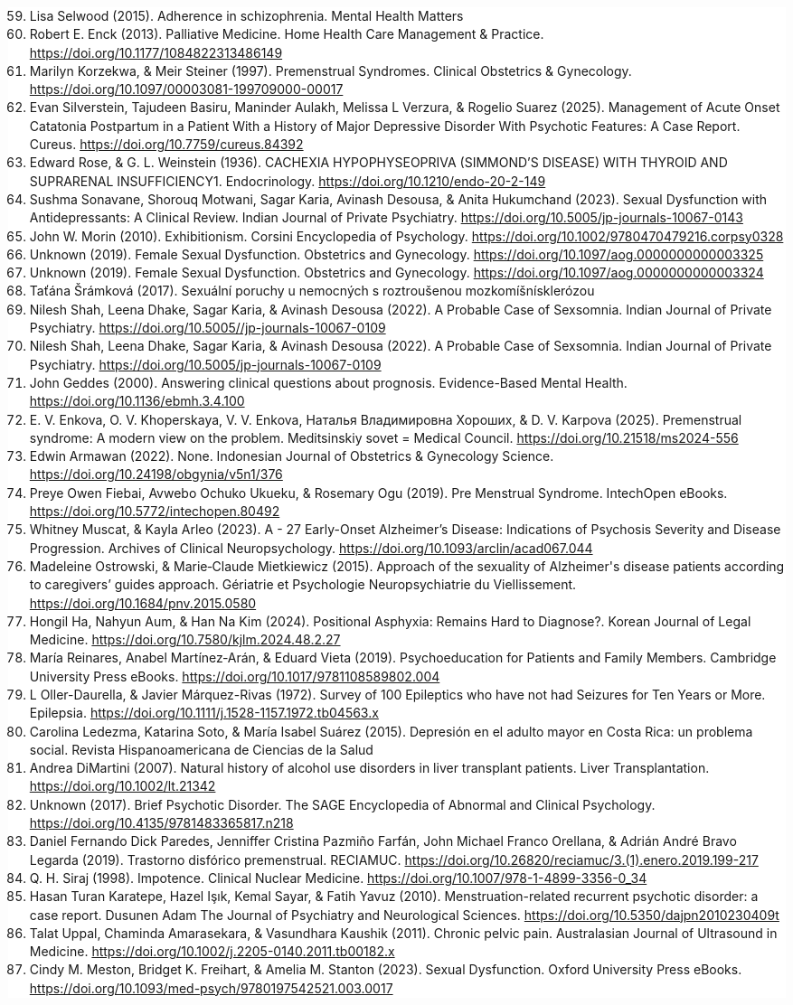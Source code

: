 59. Lisa Selwood (2015). Adherence in schizophrenia. Mental Health Matters
60. Robert E. Enck (2013). Palliative Medicine. Home Health Care Management & Practice. https://doi.org/10.1177/1084822313486149
61. Marilyn Korzekwa, & Meir Steiner (1997). Premenstrual Syndromes. Clinical Obstetrics & Gynecology. https://doi.org/10.1097/00003081-199709000-00017
62. Evan Silverstein, Tajudeen Basiru, Maninder Aulakh, Melissa L Verzura, & Rogelio Suarez (2025). Management of Acute Onset Catatonia Postpartum in a Patient With a History of Major Depressive Disorder With Psychotic Features: A Case Report. Cureus. https://doi.org/10.7759/cureus.84392
63. Edward Rose, & G. L. Weinstein (1936). CACHEXIA HYPOPHYSEOPRIVA (SIMMOND’S DISEASE) WITH THYROID AND SUPRARENAL INSUFFICIENCY1. Endocrinology. https://doi.org/10.1210/endo-20-2-149
64. Sushma Sonavane, Shorouq Motwani, Sagar Karia, Avinash Desousa, & Anita Hukumchand (2023). Sexual Dysfunction with Antidepressants: A Clinical Review. Indian Journal of Private Psychiatry. https://doi.org/10.5005/jp-journals-10067-0143
65. John W. Morin (2010). Exhibitionism. Corsini Encyclopedia of Psychology. https://doi.org/10.1002/9780470479216.corpsy0328
66. Unknown (2019). Female Sexual Dysfunction. Obstetrics and Gynecology. https://doi.org/10.1097/aog.0000000000003325
67. Unknown (2019). Female Sexual Dysfunction. Obstetrics and Gynecology. https://doi.org/10.1097/aog.0000000000003324
68. Taťána Šrámková (2017). Sexuální poruchy u nemocných s roztroušenou mozkomíšnísklerózou
69. Nilesh Shah, Leena Dhake, Sagar Karia, & Avinash Desousa (2022). A Probable Case of Sexsomnia. Indian Journal of Private Psychiatry. https://doi.org/10.5005//jp-journals-10067-0109
70. Nilesh Shah, Leena Dhake, Sagar Karia, & Avinash Desousa (2022). A Probable Case of Sexsomnia. Indian Journal of Private Psychiatry. https://doi.org/10.5005/jp-journals-10067-0109
71. John Geddes (2000). Answering clinical questions about prognosis. Evidence-Based Mental Health. https://doi.org/10.1136/ebmh.3.4.100
72. E. V. Enkova, O. V. Khoperskaya, V. V. Enkova, Наталья Владимировна Хороших, & D. V. Karpova (2025). Premenstrual syndrome: A modern view on the problem. Meditsinskiy sovet = Medical Council. https://doi.org/10.21518/ms2024-556
73. Edwin Armawan (2022). None. Indonesian Journal of Obstetrics & Gynecology Science. https://doi.org/10.24198/obgynia/v5n1/376
74. Preye Owen Fiebai, Avwebo Ochuko Ukueku, & Rosemary Ogu (2019). Pre Menstrual Syndrome. IntechOpen eBooks. https://doi.org/10.5772/intechopen.80492
75. Whitney Muscat, & Kayla Arleo (2023). A - 27 Early-Onset Alzheimer’s Disease: Indications of Psychosis Severity and Disease Progression. Archives of Clinical Neuropsychology. https://doi.org/10.1093/arclin/acad067.044
76. Madeleine Ostrowski, & Marie‐Claude Mietkiewicz (2015). Approach of the sexuality of Alzheimer's disease patients according to caregivers’ guides approach. Gériatrie et Psychologie Neuropsychiatrie du Viellissement. https://doi.org/10.1684/pnv.2015.0580
77. Hongil Ha, Nahyun Aum, & Han Na Kim (2024). Positional Asphyxia: Remains Hard to Diagnose?. Korean Journal of Legal Medicine. https://doi.org/10.7580/kjlm.2024.48.2.27
78. María Reinares, Anabel Martínez‐Arán, & Eduard Vieta (2019). Psychoeducation for Patients and Family Members. Cambridge University Press eBooks. https://doi.org/10.1017/9781108589802.004
79. L Oller-Daurella, & Javier Márquez-Rivas (1972). Survey of 100 Epileptics who have not had Seizures for Ten Years or More. Epilepsia. https://doi.org/10.1111/j.1528-1157.1972.tb04563.x
80. Carolina Ledezma, Katarina Soto, & María Isabel Suárez (2015). Depresión en el adulto mayor en Costa Rica: un problema social. Revista Hispanoamericana de Ciencias de la Salud
81. Andrea DiMartini (2007). Natural history of alcohol use disorders in liver transplant patients. Liver Transplantation. https://doi.org/10.1002/lt.21342
82. Unknown (2017). Brief Psychotic Disorder. The SAGE Encyclopedia of Abnormal and Clinical Psychology. https://doi.org/10.4135/9781483365817.n218
83. Daniel Fernando Dick Paredes, Jenniffer Cristina Pazmiño Farfán, John Michael Franco Orellana, & Adrián André Bravo Legarda (2019). Trastorno disfórico premenstrual. RECIAMUC. https://doi.org/10.26820/reciamuc/3.(1).enero.2019.199-217
84. Q. H. Siraj (1998). Impotence. Clinical Nuclear Medicine. https://doi.org/10.1007/978-1-4899-3356-0_34
85. Hasan Turan Karatepe, Hazel Işık, Kemal Sayar, & Fatih Yavuz (2010). Menstruation-related recurrent psychotic disorder: a case report. Dusunen Adam The Journal of Psychiatry and Neurological Sciences. https://doi.org/10.5350/dajpn2010230409t
86. Talat Uppal, Chaminda Amarasekara, & Vasundhara Kaushik (2011). Chronic pelvic pain. Australasian Journal of Ultrasound in Medicine. https://doi.org/10.1002/j.2205-0140.2011.tb00182.x
87. Cindy M. Meston, Bridget K. Freihart, & Amelia M. Stanton (2023). Sexual Dysfunction. Oxford University Press eBooks. https://doi.org/10.1093/med-psych/9780197542521.003.0017